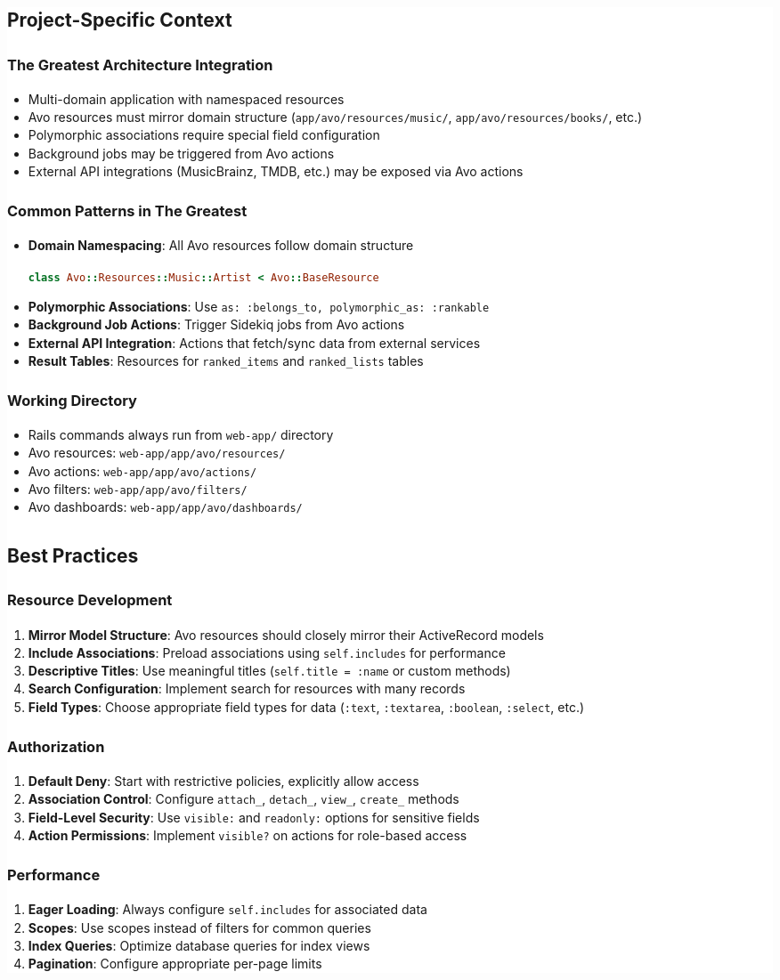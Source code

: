 ## Project-Specific Context

### The Greatest Architecture Integration
- Multi-domain application with namespaced resources
- Avo resources must mirror domain structure (`app/avo/resources/music/`, `app/avo/resources/books/`, etc.)
- Polymorphic associations require special field configuration
- Background jobs may be triggered from Avo actions
- External API integrations (MusicBrainz, TMDB, etc.) may be exposed via Avo actions

### Common Patterns in The Greatest
- **Domain Namespacing**: All Avo resources follow domain structure
  ```ruby
  class Avo::Resources::Music::Artist < Avo::BaseResource
  ```
- **Polymorphic Associations**: Use `as: :belongs_to, polymorphic_as: :rankable`
- **Background Job Actions**: Trigger Sidekiq jobs from Avo actions
- **External API Integration**: Actions that fetch/sync data from external services
- **Result Tables**: Resources for `ranked_items` and `ranked_lists` tables

### Working Directory
- Rails commands always run from `web-app/` directory
- Avo resources: `web-app/app/avo/resources/`
- Avo actions: `web-app/app/avo/actions/`
- Avo filters: `web-app/app/avo/filters/`
- Avo dashboards: `web-app/app/avo/dashboards/`

## Best Practices

### Resource Development
1. **Mirror Model Structure**: Avo resources should closely mirror their ActiveRecord models
2. **Include Associations**: Preload associations using `self.includes` for performance
3. **Descriptive Titles**: Use meaningful titles (`self.title = :name` or custom methods)
4. **Search Configuration**: Implement search for resources with many records
5. **Field Types**: Choose appropriate field types for data (`:text`, `:textarea`, `:boolean`, `:select`, etc.)

### Authorization
1. **Default Deny**: Start with restrictive policies, explicitly allow access
2. **Association Control**: Configure `attach_`, `detach_`, `view_`, `create_` methods
3. **Field-Level Security**: Use `visible:` and `readonly:` options for sensitive fields
4. **Action Permissions**: Implement `visible?` on actions for role-based access

### Performance
1. **Eager Loading**: Always configure `self.includes` for associated data
2. **Scopes**: Use scopes instead of filters for common queries
3. **Index Queries**: Optimize database queries for index views
4. **Pagination**: Configure appropriate per-page limits
